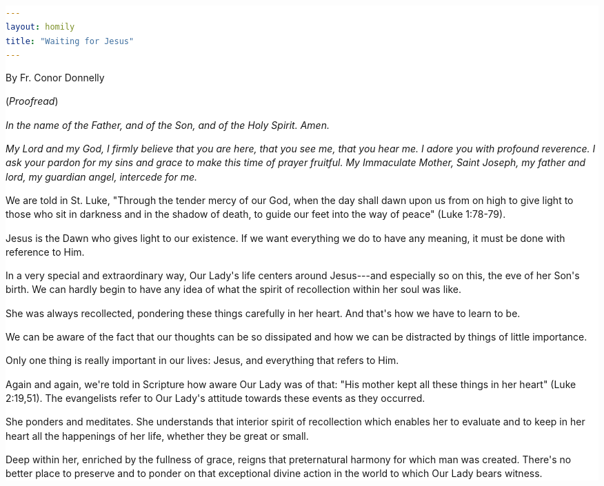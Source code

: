 ```yaml
---
layout: homily
title: "Waiting for Jesus"
---
```



By Fr. Conor Donnelly

(*Proofread*)

*In the name of the Father, and of the Son, and of the Holy Spirit.
Amen.*

*My Lord and my God, I firmly believe that you are here, that you see
me, that you hear me. I adore you with profound reverence. I ask your
pardon for my sins and grace to make this time of prayer fruitful. My
Immaculate Mother, Saint Joseph, my father and lord, my guardian angel,
intercede for me.*

We are told in St. Luke, \"Through the tender mercy of our God, when the
day shall dawn upon us from on high to give light to those who sit in
darkness and in the shadow of death, to guide our feet into the way of
peace" (Luke 1:78-79).

Jesus is the Dawn who gives light to our existence. If we want
everything we do to have any meaning, it must be done with reference to
Him.

In a very special and extraordinary way, Our Lady\'s life centers around
Jesus---and especially so on this, the eve of her Son\'s birth. We can
hardly begin to have any idea of what the spirit of recollection within
her soul was like.

She was always recollected, pondering these things carefully in her
heart. And that\'s how we have to learn to be.

We can be aware of the fact that our thoughts can be so dissipated and
how we can be distracted by things of little importance.

Only one thing is really important in our lives: Jesus, and everything
that refers to Him.

Again and again, we\'re told in Scripture how aware Our Lady was of
that: "His mother kept all these things in her heart" (Luke 2:19,51).
The evangelists refer to Our Lady\'s attitude towards these events as
they occurred.

She ponders and meditates. She understands that interior spirit of
recollection which enables her to evaluate and to keep in her heart all
the happenings of her life, whether they be great or small.

Deep within her, enriched by the fullness of grace, reigns that
preternatural harmony for which man was created. There\'s no better
place to preserve and to ponder on that exceptional divine action in the
world to which Our Lady bears witness.

